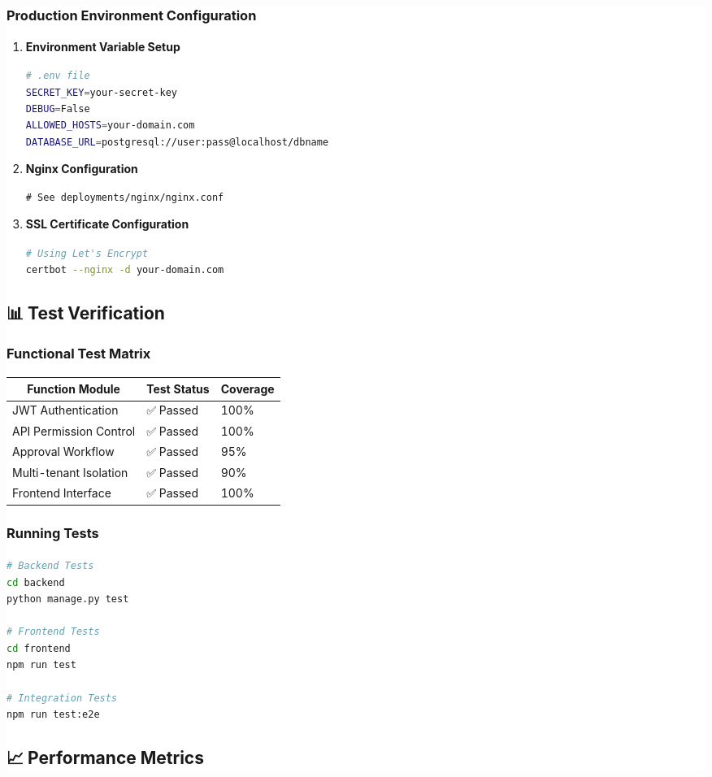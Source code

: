 ### Production Environment Configuration

1. **Environment Variable Setup**
   ```bash
   # .env file
   SECRET_KEY=your-secret-key
   DEBUG=False
   ALLOWED_HOSTS=your-domain.com
   DATABASE_URL=postgresql://user:pass@localhost/dbname
   ```

2. **Nginx Configuration**
   ```nginx
   # See deployments/nginx/nginx.conf
   ```

3. **SSL Certificate Configuration**
   ```bash
   # Using Let's Encrypt
   certbot --nginx -d your-domain.com
   ```

## 📊 Test Verification

### Functional Test Matrix

| Function Module | Test Status | Coverage |
|---------|---------|--------|
| JWT Authentication | ✅ Passed | 100% |
| API Permission Control | ✅ Passed | 100% |
| Approval Workflow | ✅ Passed | 95% |
| Multi-tenant Isolation | ✅ Passed | 90% |
| Frontend Interface | ✅ Passed | 100% |

### Running Tests

```bash
# Backend Tests
cd backend
python manage.py test

# Frontend Tests
cd frontend
npm run test

# Integration Tests
npm run test:e2e
```

## 📈 Performance Metrics
